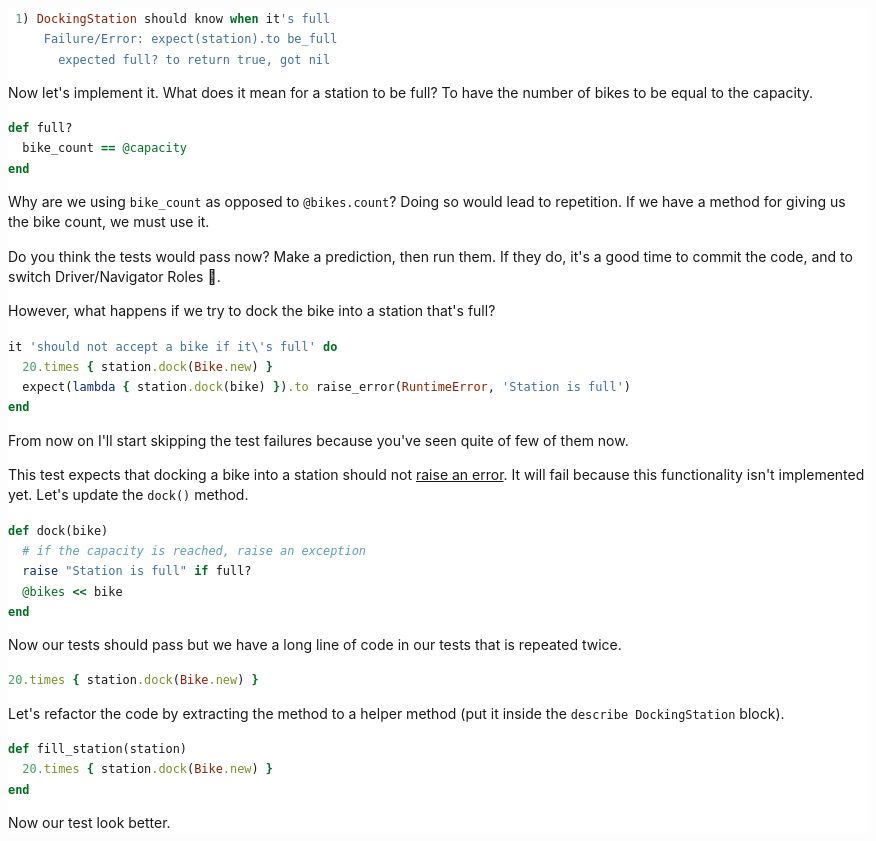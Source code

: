 ````ruby
 1) DockingStation should know when it's full
     Failure/Error: expect(station).to be_full
       expected full? to return true, got nil
````

Now let's implement it. What does it mean for a station to be full? To have the number of bikes to be equal to the capacity.

````ruby
def full?
  bike_count == @capacity
end
````

Why are we using `bike_count` as opposed to `@bikes.count`? Doing so would lead to repetition. If we have a method for giving us the bike count, we must use it.

Do you think the tests would pass now? Make a prediction, then run them. If they do, it's a good time to commit the code, and to switch Driver/Navigator Roles&nbsp;:twisted_rightwards_arrows:.

However, what happens if we try to dock the bike into a station that's full?

````ruby
it 'should not accept a bike if it\'s full' do
  20.times { station.dock(Bike.new) }
  expect(lambda { station.dock(bike) }).to raise_error(RuntimeError, 'Station is full')
end
````

From now on I'll start skipping the test failures because you've seen quite of few of them now.

This test expects that docking a bike into a station should not [raise an error](https://www.relishapp.com/rspec/rspec-expectations/v/3-1/docs/built-in-matchers/raise-error-matcher). It will fail because this functionality isn't implemented yet. Let's update the `dock()` method.

````ruby
def dock(bike)
  # if the capacity is reached, raise an exception
  raise "Station is full" if full?
  @bikes << bike
end
````

Now our tests should pass but we have a long line of code in our tests that is repeated twice.

````ruby
20.times { station.dock(Bike.new) }
````

Let's refactor the code by extracting the method to a helper method (put it inside the `describe DockingStation` block).

````ruby
def fill_station(station)
  20.times { station.dock(Bike.new) }
end
````

Now our test look better.
